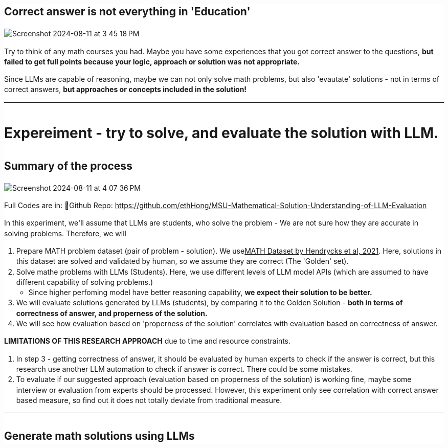## Correct answer is not everything in 'Education'

<img width="1074" alt="Screenshot 2024-08-11 at 3 45 18 PM" src="https://github.com/user-attachments/assets/5493068e-32a5-4933-b156-ee19393204ee">

Try to think of any math courses you had. Maybe you have some experiences that you got correct answer to the questions, **but failed to get full points because your logic, approach or solution was not appropriate.**  

Since LLMs are capable of reasoning, maybe we can not only solve math problems, but also 'evautate' solutions - not in terms of correct answers, **but approaches or concepts included in the solution!**

---

# Expereiment - try to solve, and evaluate the solution with LLM. 

## Summary of the process

<img width="864" alt="Screenshot 2024-08-11 at 4 07 36 PM" src="https://github.com/user-attachments/assets/69b76cab-9599-46c3-a8ad-f22fe67090c0">

Full Codes are in: 🔗Github Repo: https://github.com/ethHong/MSU-Mathematical-Solution-Understanding-of-LLM-Evaluation

In this experiment, we'll assume that LLMs are students, who solve the problem - We are not sure how they are accurate in solving problems. Therefore, we will

1. Prepare MATH problem dataset (pair of problem - solution). We use[MATH Dataset by Hendrycks et al, 2021](https://github.com/hendrycks/math). Here, solutions in this dataset are solved and validated by human, so we assume they are correct (The 'Golden' set). 
2. Solve mathe problems with LLMs (Students). Here, we use different levels of LLM model APIs (which are assumed to have different capability of solving problems.)
   * Since higher perfoming model have better reasoning capability, **we expect their solution to be better.**
3. We will evaluate solutions generated by LLMs (students), by comparing it to the Golden Solution - **both in terms of correctness of answer, and properness of the solution.** 
4. We will see how evaluation based on 'properness of the solution' correlates with evaluation based on correctness of answer. 

**LIMITATIONS OF THIS RESEARCH APPROACH** due to time and resource constraints.

1. In step 3 - getting correctness of answer, it should be evaluated by human experts to check if the answer is correct, but this research use another LLM automation to check if answer is correct. There could be some mistakes. 
2. To evaluate if our suggested approach (evaluation based on properness of the solution) is working fine, maybe some interview or evaluation from experts should be processed. However, this experiment only see correlation with correct answer based measure, so find out it does not totally deviate from traditional measure. 

---

## Generate math solutions using LLMs
